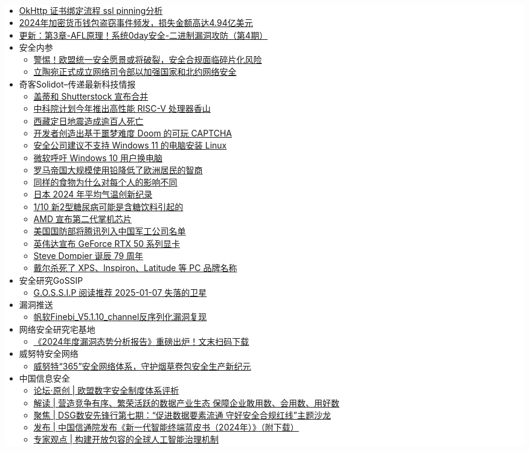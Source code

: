   - [OkHttp 证书绑定流程 ssl pinning分析](https://mp.weixin.qq.com/s?__biz=MjM5NTc2MDYxMw==&mid=2458588181&idx=1&sn=2c535ea1ace2c13aed9abed21a46e158&chksm=b18c249f86fbad89d005e150c8c8c0a7034ccb410ddcb4da568e06caa5c4cb0347023b13c1bb&scene=58&subscene=0#rd)
  - [​2024年加密货币钱包盗窃事件频发，损失金额高达4.94亿美元](https://mp.weixin.qq.com/s?__biz=MjM5NTc2MDYxMw==&mid=2458588181&idx=2&sn=2bb5d8cf409a4ab7c691bf48794917ed&chksm=b18c249f86fbad899f7244ea7f1e30c435aac5b09f1db01bad77426f620d21009bee1902f739&scene=58&subscene=0#rd)
  - [更新：第3章-AFL原理！系统0day安全-二进制漏洞攻防（第4期）](https://mp.weixin.qq.com/s?__biz=MjM5NTc2MDYxMw==&mid=2458588181&idx=3&sn=ed0557407f95454c25c98501fe8cac6e&chksm=b18c249f86fbad8995e1190a59a1246ee4e62ef77b07b391f3146b3756ec7d7dafe3fab314a0&scene=58&subscene=0#rd)
- 安全内参
  - [警惕！欧盟统一安全愿景或将破裂，安全合规面临碎片化风险](https://mp.weixin.qq.com/s?__biz=MzI4NDY2MDMwMw==&mid=2247513439&idx=1&sn=5fb17f3395bd73decbba35390474d341&chksm=ebfaf27fdc8d7b69f96b9624e6e85ac7e824b6c430e7f9494a906e7d878dbb629f83377c73c2&scene=58&subscene=0#rd)
  - [立陶宛正式成立网络司令部以加强国家和北约网络安全](https://mp.weixin.qq.com/s?__biz=MzI4NDY2MDMwMw==&mid=2247513439&idx=2&sn=8478b4b17c710651496a96ac51c75985&chksm=ebfaf27fdc8d7b691304241ad9c339acb53766a6d8bb955393c9671dfe11c88040bf78a844cb&scene=58&subscene=0#rd)
- 奇客Solidot–传递最新科技情报
  - [盖蒂和 Shutterstock 宣布合并](https://www.solidot.org/story?sid=80266)
  - [中科院计划今年推出高性能 RISC-V 处理器香山](https://www.solidot.org/story?sid=80265)
  - [西藏定日地震造成逾百人死亡](https://www.solidot.org/story?sid=80264)
  - [开发者创造出基于噩梦难度 Doom 的可玩 CAPTCHA](https://www.solidot.org/story?sid=80263)
  - [安全公司建议不支持 Windows 11 的电脑安装 Linux](https://www.solidot.org/story?sid=80262)
  - [微软呼吁 Windows 10 用户换电脑](https://www.solidot.org/story?sid=80261)
  - [罗马帝国大规模使用铅降低了欧洲居民的智商](https://www.solidot.org/story?sid=80260)
  - [同样的食物为什么对每个人的影响不同](https://www.solidot.org/story?sid=80259)
  - [日本 2024 年平均气温创新纪录](https://www.solidot.org/story?sid=80258)
  - [1/10 新2型糖尿病可能是含糖饮料引起的](https://www.solidot.org/story?sid=80257)
  - [AMD 宣布第二代掌机芯片](https://www.solidot.org/story?sid=80256)
  - [美国国防部将腾讯列入中国军工公司名单](https://www.solidot.org/story?sid=80255)
  - [英伟达宣布 GeForce RTX 50 系列显卡](https://www.solidot.org/story?sid=80254)
  - [Steve Dompier 诞辰 79 周年](https://www.solidot.org/story?sid=80253)
  - [戴尔杀死了 XPS、Inspiron、Latitude 等 PC 品牌名称](https://www.solidot.org/story?sid=80252)
- 安全研究GoSSIP
  - [G.O.S.S.I.P 阅读推荐 2025-01-07 失落的卫星](https://mp.weixin.qq.com/s?__biz=Mzg5ODUxMzg0Ng==&mid=2247499572&idx=1&sn=51058d20ddd7d80dda3dde62f30cfe6b&chksm=c063d1edf71458fbe88bfb88241f777cf4f6d44761b2f18f8b106cabe53aa896de6a8ebe5a46&scene=58&subscene=0#rd)
- 漏洞推送
  - [帆软Finebi_V5.1.10_channel反序列化漏洞复现](https://mp.weixin.qq.com/s?__biz=MzU5MTExMjYwMA==&mid=2247485701&idx=1&sn=668e8f8056e8407ee9d22479bddeba41&chksm=fe32b9f2c94530e4b65e364b10d457aeecb0c809a7abcc146222fdf4d916780c860d87ca003f&scene=58&subscene=0#rd)
- 网络安全研究宅基地
  - [《2024年度漏洞态势分析报告》重磅出炉！文末扫码下载](https://mp.weixin.qq.com/s?__biz=MzUyMDEyNTkwNA==&mid=2247497075&idx=1&sn=1d041504e40dfbb400c230c0dcbb1bd0&chksm=f9ed99ccce9a10da22c25a9ff321fa595600b67a6732af43b71a7eb868716f3f890b44879ba3&scene=58&subscene=0#rd)
- 威努特安全网络
  - [威努特“365”安全网络体系，守护烟草卷包安全生产新纪元](https://mp.weixin.qq.com/s?__biz=MzAwNTgyODU3NQ==&mid=2651130206&idx=1&sn=c9d686d0821edd4c194459633ebdc366&chksm=80e713eeb7909af8316806346bbd36b1a4363a13d57f6dddb80e5dfdbecd45477585643dbdc8&scene=58&subscene=0#rd)
- 中国信息安全
  - [论坛·原创 | 欧盟数字安全制度体系评析](https://mp.weixin.qq.com/s?__biz=MzA5MzE5MDAzOA==&mid=2664234024&idx=1&sn=10f839f8cfcbbdb26ffde6a45ab0b994&chksm=8b59fed1bc2e77c7aa00609b3743462d704fc27fa82460f3366394caafcad0ae42ac28267d6d&scene=58&subscene=0#rd)
  - [解读 | 营造竞争有序、繁荣活跃的数据产业生态 保障企业敢用数、会用数、用好数](https://mp.weixin.qq.com/s?__biz=MzA5MzE5MDAzOA==&mid=2664234024&idx=2&sn=df82cf402693e577656e1a8146e3deb7&chksm=8b59fed1bc2e77c70dbd6f77db7ed4bb0750025cbd5183d72a7fbc1d81f67f6b20c073586fda&scene=58&subscene=0#rd)
  - [聚焦 | DSG数安先锋行第七期：“促进数据要素流通 守好安全合规红线”主题沙龙](https://mp.weixin.qq.com/s?__biz=MzA5MzE5MDAzOA==&mid=2664234024&idx=3&sn=6a4e023caeeea7e9f8a8e31e900fa3b4&chksm=8b59fed1bc2e77c746880e7e949e3ffb4eaf87665d4d674333e32a5984cc9d4a59ec43496c21&scene=58&subscene=0#rd)
  - [发布 | 中国信通院发布《新一代智能终端蓝皮书（2024年）》（附下载）](https://mp.weixin.qq.com/s?__biz=MzA5MzE5MDAzOA==&mid=2664234024&idx=4&sn=1194fdacac9fe4f7358087f71c084463&chksm=8b59fed1bc2e77c7be1f7eedc1df9af57bf0866eef6e52ce5ba455cab0982c3bbb1de6c08cd5&scene=58&subscene=0#rd)
  - [专家观点 | 构建开放包容的全球人工智能治理机制](https://mp.weixin.qq.com/s?__biz=MzA5MzE5MDAzOA==&mid=2664234024&idx=5&sn=cdb16767b2b1fbf72107260e7ebc1345&chksm=8b59fed1bc2e77c7c1e7312ff668609244dbd91a112ce6ef97e7ade761061eb3dd1ad8f26211&scene=58&subscene=0#rd)